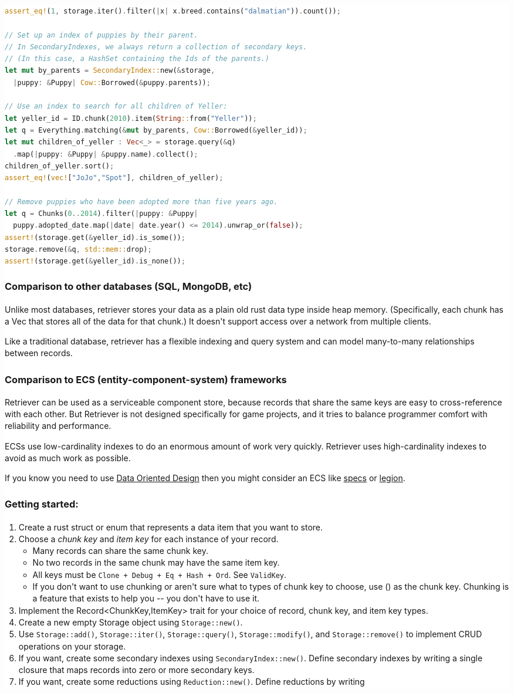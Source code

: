 ```rust
assert_eq!(1, storage.iter().filter(|x| x.breed.contains("dalmatian")).count());

// Set up an index of puppies by their parent.
// In SecondaryIndexes, we always return a collection of secondary keys.
// (In this case, a HashSet containing the Ids of the parents.)
let mut by_parents = SecondaryIndex::new(&storage,
  |puppy: &Puppy| Cow::Borrowed(&puppy.parents));

// Use an index to search for all children of Yeller:
let yeller_id = ID.chunk(2010).item(String::from("Yeller"));
let q = Everything.matching(&mut by_parents, Cow::Borrowed(&yeller_id));
let mut children_of_yeller : Vec<_> = storage.query(&q)
  .map(|puppy: &Puppy| &puppy.name).collect();
children_of_yeller.sort();
assert_eq!(vec!["JoJo","Spot"], children_of_yeller);

// Remove puppies who have been adopted more than five years ago.
let q = Chunks(0..2014).filter(|puppy: &Puppy|
  puppy.adopted_date.map(|date| date.year() <= 2014).unwrap_or(false));
assert!(storage.get(&yeller_id).is_some());
storage.remove(&q, std::mem::drop);
assert!(storage.get(&yeller_id).is_none());
```

### Comparison to other databases (SQL, MongoDB, etc)

Unlike most databases, retriever stores your data as a plain old rust data type inside heap memory.
(Specifically, each chunk has a Vec that stores all of the data for that chunk.)
It doesn't support access over a network from multiple clients.

Like a traditional database, retriever has a flexible indexing and query system and can model
many-to-many relationships between records.

### Comparison to ECS (entity-component-system) frameworks

Retriever can be used as a serviceable component store, because records that share the same keys
are easy to cross-reference with each other. But Retriever is not designed specifically for
game projects, and it tries to balance programmer comfort with reliability and performance.

ECSs use low-cardinality indexes to do an enormous amount of work very quickly.
Retriever uses high-cardinality indexes to avoid as much work as possible.

If you know you need to use [Data Oriented Design](http://www.dataorienteddesign.com/dodmain.pdf)
then you might consider an ECS like [specs](https://crates.io/crates/specs) or
[legion](https://crates.io/crates/legion).

### Getting started:

1. Create a rust struct or enum that represents a data item that you want to store.
2. Choose a *chunk key* and *item key* for each instance of your record.
   * Many records can share the same chunk key.
   * No two records in the same chunk may have the same item key.
   * All keys must be `Clone + Debug + Eq + Hash + Ord`. See `ValidKey`.
   * If you don't want to use chunking or aren't sure what to types of chunk key to choose,
     use () as the chunk key. Chunking is a feature that exists to help you --
     you don't have to use it.
3. Implement the Record<ChunkKey,ItemKey> trait for your choice of record, chunk key, and item
   key types.
4. Create a new empty Storage object using `Storage::new()`.
5. Use `Storage::add()`, `Storage::iter()`, `Storage::query()`, `Storage::modify()`, and
   `Storage::remove()` to implement CRUD operations on your storage.
6. If you want, create some secondary indexes using `SecondaryIndex::new()`. Define
   secondary indexes by writing a single closure that maps records into zero or more secondary
   keys.
7. If you want, create some reductions using `Reduction::new()`. Define reductions by writing